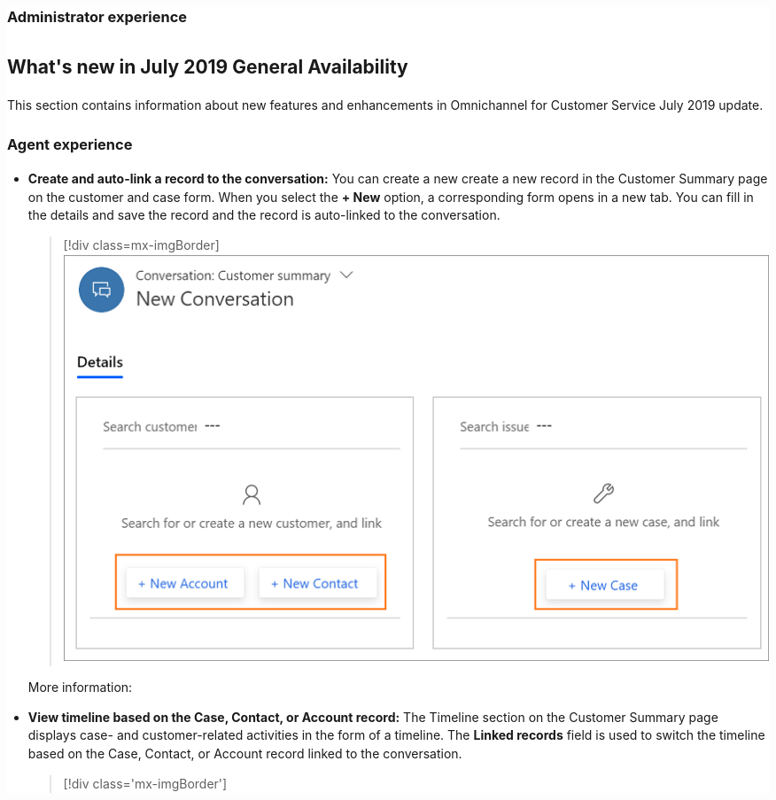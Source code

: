 ### Administrator experience

##  What's new in July 2019 General Availability

This section contains information about new features and enhancements in Omnichannel for Customer Service July 2019 update.

### Agent experience

- **Create and auto-link a record to the conversation:** You can create a new create a new record in the Customer Summary page on the customer and case form. When you select the **+ New** option, a corresponding form opens in a new tab. You can fill in the details and save the record and the record is auto-linked to the conversation.

    > [!div class=mx-imgBorder]
    > ![Create account, contact, and case](media/oceh/customer-summary-create-record.PNG "Create account, contact, and case")

    More information: [](agent/agent-oc/oc-create-record.md#create-a-new-record-from-the-customer-summary-page)

- **View timeline based on the Case, Contact, or Account record:** The Timeline section on the Customer Summary page displays case- and customer-related activities in the form of a timeline. The **Linked records** field is used to switch the timeline based on the Case, Contact, or Account record linked to the conversation.

    > [!div class='mx-imgBorder']